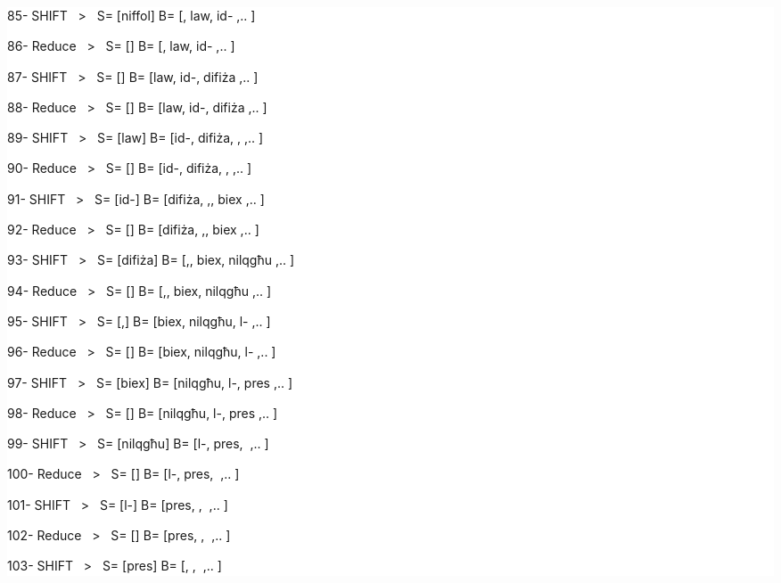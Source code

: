 
85- SHIFT&nbsp;&nbsp;&nbsp;>&nbsp;&nbsp;&nbsp;S= [niffol]   B= [­, law, id- ,.. ]



86- Reduce&nbsp;&nbsp;&nbsp;>&nbsp;&nbsp;&nbsp;S= []   B= [­, law, id- ,.. ]



87- SHIFT&nbsp;&nbsp;&nbsp;>&nbsp;&nbsp;&nbsp;S= [­]   B= [law, id-, difiża ,.. ]



88- Reduce&nbsp;&nbsp;&nbsp;>&nbsp;&nbsp;&nbsp;S= []   B= [law, id-, difiża ,.. ]



89- SHIFT&nbsp;&nbsp;&nbsp;>&nbsp;&nbsp;&nbsp;S= [law]   B= [id-, difiża, , ,.. ]



90- Reduce&nbsp;&nbsp;&nbsp;>&nbsp;&nbsp;&nbsp;S= []   B= [id-, difiża, , ,.. ]



91- SHIFT&nbsp;&nbsp;&nbsp;>&nbsp;&nbsp;&nbsp;S= [id-]   B= [difiża, ,, biex ,.. ]



92- Reduce&nbsp;&nbsp;&nbsp;>&nbsp;&nbsp;&nbsp;S= []   B= [difiża, ,, biex ,.. ]



93- SHIFT&nbsp;&nbsp;&nbsp;>&nbsp;&nbsp;&nbsp;S= [difiża]   B= [,, biex, nilqgħu ,.. ]



94- Reduce&nbsp;&nbsp;&nbsp;>&nbsp;&nbsp;&nbsp;S= []   B= [,, biex, nilqgħu ,.. ]



95- SHIFT&nbsp;&nbsp;&nbsp;>&nbsp;&nbsp;&nbsp;S= [,]   B= [biex, nilqgħu, l- ,.. ]



96- Reduce&nbsp;&nbsp;&nbsp;>&nbsp;&nbsp;&nbsp;S= []   B= [biex, nilqgħu, l- ,.. ]



97- SHIFT&nbsp;&nbsp;&nbsp;>&nbsp;&nbsp;&nbsp;S= [biex]   B= [nilqgħu, l-, pres ,.. ]



98- Reduce&nbsp;&nbsp;&nbsp;>&nbsp;&nbsp;&nbsp;S= []   B= [nilqgħu, l-, pres ,.. ]



99- SHIFT&nbsp;&nbsp;&nbsp;>&nbsp;&nbsp;&nbsp;S= [nilqgħu]   B= [l-, pres, ­ ,.. ]



100- Reduce&nbsp;&nbsp;&nbsp;>&nbsp;&nbsp;&nbsp;S= []   B= [l-, pres, ­ ,.. ]



101- SHIFT&nbsp;&nbsp;&nbsp;>&nbsp;&nbsp;&nbsp;S= [l-]   B= [pres, ­, ­ ,.. ]



102- Reduce&nbsp;&nbsp;&nbsp;>&nbsp;&nbsp;&nbsp;S= []   B= [pres, ­, ­ ,.. ]



103- SHIFT&nbsp;&nbsp;&nbsp;>&nbsp;&nbsp;&nbsp;S= [pres]   B= [­, ­, ­ ,.. ]


